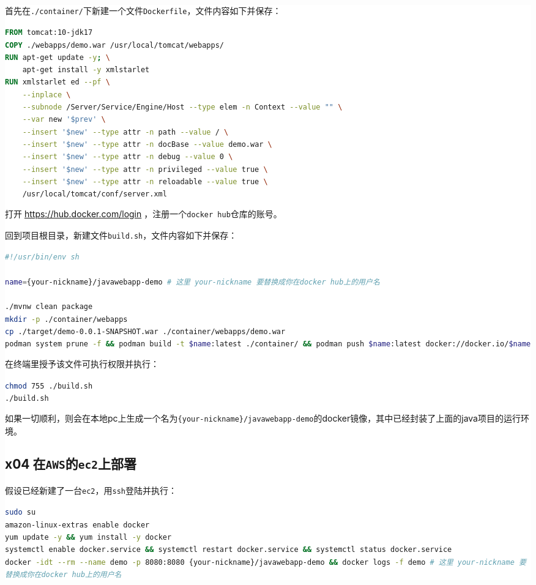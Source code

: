 首先在`./container/`下新建一个文件`Dockerfile`，文件内容如下并保存：

```Dockerfile
FROM tomcat:10-jdk17
COPY ./webapps/demo.war /usr/local/tomcat/webapps/
RUN apt-get update -y; \
    apt-get install -y xmlstarlet
RUN xmlstarlet ed --pf \
    --inplace \
    --subnode /Server/Service/Engine/Host --type elem -n Context --value "" \
    --var new '$prev' \
    --insert '$new' --type attr -n path --value / \
    --insert '$new' --type attr -n docBase --value demo.war \
    --insert '$new' --type attr -n debug --value 0 \
    --insert '$new' --type attr -n privileged --value true \
    --insert '$new' --type attr -n reloadable --value true \
    /usr/local/tomcat/conf/server.xml
```

打开 https://hub.docker.com/login ，注册一个`docker hub`仓库的账号。

回到项目根目录，新建文件`build.sh`，文件内容如下并保存：

```sh
#!/usr/bin/env sh

name={your-nickname}/javawebapp-demo # 这里 your-nickname 要替换成你在docker hub上的用户名

./mvnw clean package
mkdir -p ./container/webapps
cp ./target/demo-0.0.1-SNAPSHOT.war ./container/webapps/demo.war
podman system prune -f && podman build -t $name:latest ./container/ && podman push $name:latest docker://docker.io/$name
```

在终端里授予该文件可执行权限并执行：

```sh
chmod 755 ./build.sh
./build.sh
```

如果一切顺利，则会在本地pc上生成一个名为`{your-nickname}/javawebapp-demo`的docker镜像，其中已经封装了上面的java项目的运行环境。

## x04 在`AWS`的`ec2`上部署

假设已经新建了一台`ec2`，用`ssh`登陆并执行：

```sh
sudo su
amazon-linux-extras enable docker
yum update -y && yum install -y docker
systemctl enable docker.service && systemctl restart docker.service && systemctl status docker.service
docker -idt --rm --name demo -p 8080:8080 {your-nickname}/javawebapp-demo && docker logs -f demo # 这里 your-nickname 要替换成你在docker hub上的用户名
```
